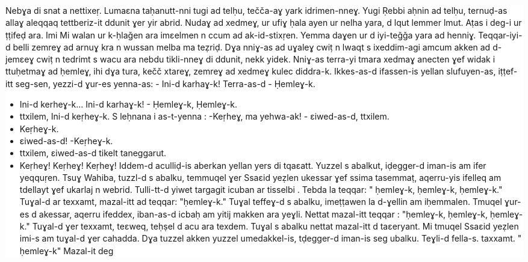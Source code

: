 Nebɣa di snat a nettixeṛ.
Lumaɛna taḥanutt-nni tugi ad telḥu, tečča-aɣ yark idrimen-nneɣ.
Yugi Ṛebbi aḥnin ad telḥu, ternuḍ-as allaɣ aleqqaq tettberiz-it ddunit ɣer yir abrid.
Nudaɣ ad xedmeɣ, ur ufiɣ ḥala ayen ur nelha yara, d lqut lemmer lmut.
Aṭas i deg-i ur ṭṭifeḍ ara.
Imi Mi walan ur k-ḥlaǧen ara imɛelmen n ccum ad ak-id-stixṛen.
Yemma daɣen ur d iyi-teǧǧa yara ad henniɣ.
Teqqar-iyi-d belli zemreɣ ad arnuɣ kra n wussan melba ma teẓriḍ.
Dɣa nniɣ-as ad uɣaleɣ cwiṭ n lwaqt s ixeddim-agi amcum akken ad d-jemɛeɣ cwiṭ n tedrimt s wacu ara nebdu tikli-nneɣ di ddunit, nekk yidek.
Nniɣ-as terra-yi tmara xedmaɣ anecten ɣef widak i ttuḥetmaɣ ad ḥemleɣ, ihi dɣa tura, kečč xtareɣ, zemreɣ ad xedmeɣ kulec diddra-k.
Ikkes-as-d ifassen-is yellan slufuyen-as, iṭṭef-itt seg-sen, yezzi-d ɣur-es yenna-as: - Ini-d karhaɣ-k! Terra-as-d - Ḥemleɣ-k.
- Ini-d kerheɣ-k...
Ini-d karhaɣ-k! - Ḥemleɣ-k, Ḥemleɣ-k.
- ttxilem, Ini-d keṛheɣ-k.
S leḥnana i as-t-yenna : -Keṛheɣ, ma yehwa-ak! - ɛiwed-as-d, ttxilem.
- Keṛheɣ-k.
- ɛiwed-as-d! -Keṛheɣ-k.
- ttxilem, ɛiwed-as-d tikelt taneggarut.
- Keṛheɣ! Keṛheɣ! Keṛheɣ! Iddem-d aculliḍ-is aberkan yellan yers di tqaɛatt.
Yuzzel s abalkut, iḍegger-d iman-is am ifer yeqquṛen.
Tsuɣ Wahiba, tuzzl-d s abalku, temmuqel ɣer Ssaɛid yeẓlen ukessar ɣef ssima tasemmaṭ, aqerru-yis ifelleq am tdellayt ɣef ukarlaj n webrid.
Tulli-tt-d yiwet targagit icuban ar tisselbi .
Tebda la teqqar: " ḥemleɣ-k, ḥemleɣ-k, ḥemleɣ-k." Tuɣal-d ar texxamt, mazal-itt ad teqqar: "ḥemleɣ-k." Tuɣal teffeɣ-d s abalku, imeṭṭawen la d-ɣellin am iḥemmalen.
Tmuqel ɣur-es d akessar, aqerru ifeddex, iban-as-d icbaḥ am yitij makken ara yeɣli.
Nettat mazal-itt teqqar : "ḥemleɣ-k, ḥemleɣ-k, ḥemleɣ-k." Tuɣal-d ɣer texxamt, teɛweq, teḥṣel d acu ara texdem.
Tuɣal s abalku nettat mazal-itt d taɛeryant.
Mi tmuqel Ssaɛid yeẓlen imi-s am tuɣal-d ɣer cahadda.
Dɣa tuzzel akken yuzzel umedakkel-is, tḍegger-d iman-is seg ubalku.
Teɣli-d fella-s.
taxxamt.
" ḥemleɣ-k" Mazal-it deg
